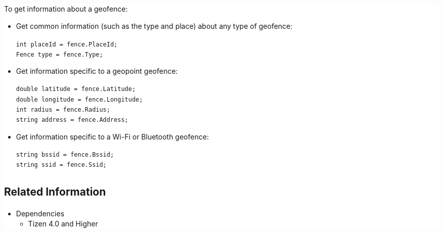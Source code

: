 To get information about a geofence:

-   Get common information (such as the type and place) about any type of geofence:

    ```
    int placeId = fence.PlaceId;
    Fence type = fence.Type;
    ```

-   Get information specific to a geopoint geofence:

    ```
    double latitude = fence.Latitude;
    double longitude = fence.Longitude;
    int radius = fence.Radius;
    string address = fence.Address;
    ```

-   Get information specific to a Wi-Fi or Bluetooth geofence:

    ```
    string bssid = fence.Bssid;
    string ssid = fence.Ssid;
    ```


## Related Information
* Dependencies
  -   Tizen 4.0 and Higher
